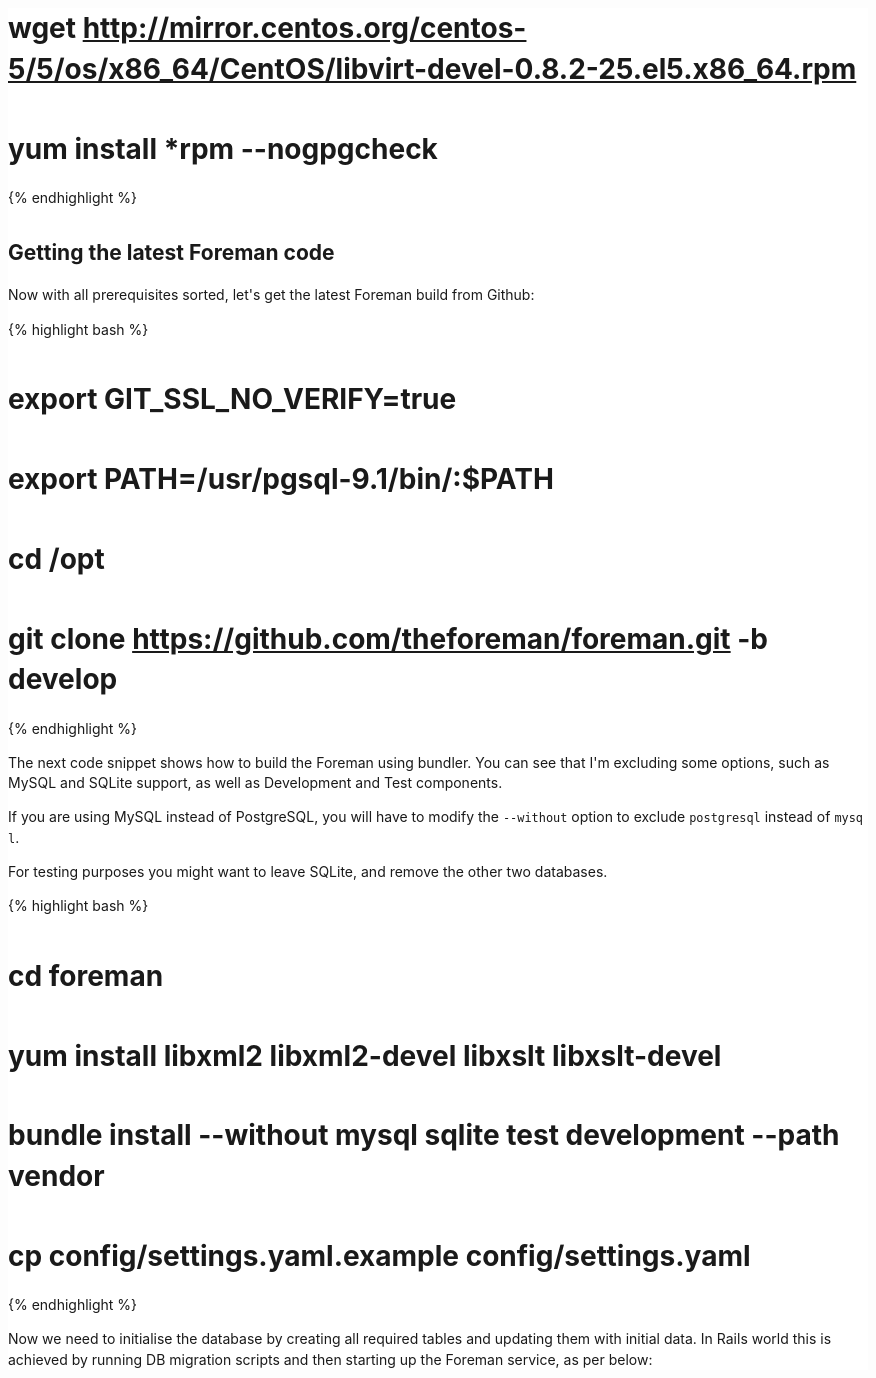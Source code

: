 # wget http://mirror.centos.org/centos-5/5/os/x86_64/CentOS/libvirt-devel-0.8.2-25.el5.x86_64.rpm
# yum install *rpm --nogpgcheck

{% endhighlight %}

## Getting the latest Foreman code

Now with all prerequisites sorted, let's get the latest Foreman build from Github:

{% highlight bash %}

# export GIT_SSL_NO_VERIFY=true
# export PATH=/usr/pgsql-9.1/bin/:$PATH
# cd /opt
# git clone https://github.com/theforeman/foreman.git -b develop

{% endhighlight %}

The next code snippet shows how to build the Foreman using bundler. You can see that I'm excluding some options, such as MySQL and SQLite support, as well as Development and Test components.

If you are using MySQL instead of PostgreSQL, you will have to modify the `--without` option to exclude `postgresql` instead of `mysql`.

For testing purposes you might want to leave SQLite, and remove the other two databases.

{% highlight bash %}

# cd foreman
# yum install libxml2 libxml2-devel libxslt libxslt-devel
# bundle install --without mysql sqlite test development --path vendor
# cp config/settings.yaml.example config/settings.yaml

{% endhighlight %}

Now we need to initialise the database by creating all required tables and updating them with initial data. In Rails world this is achieved by running DB migration scripts and then starting up the Foreman service, as per below:
